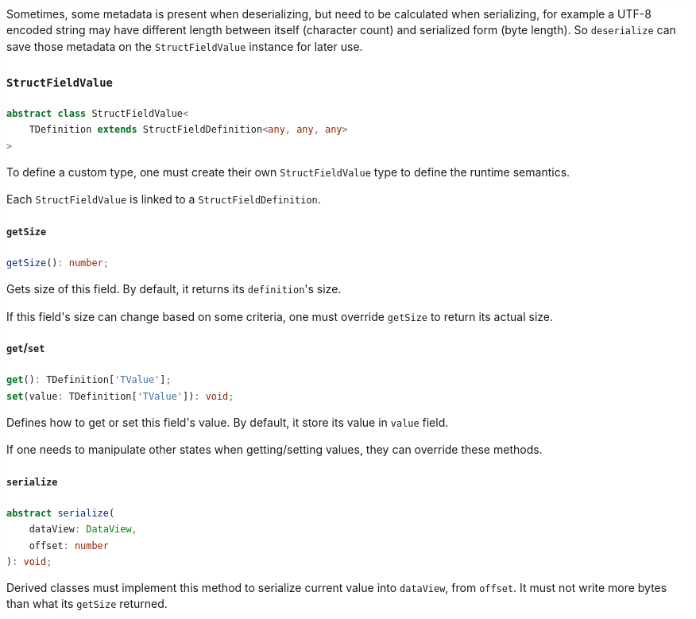 Sometimes, some metadata is present when deserializing, but need to be calculated when serializing, for example a UTF-8 encoded string may have different length between itself (character count) and serialized form (byte length). So `deserialize` can save those metadata on the `StructFieldValue` instance for later use.

### `StructFieldValue`

```ts
abstract class StructFieldValue<
    TDefinition extends StructFieldDefinition<any, any, any>
>
```

To define a custom type, one must create their own `StructFieldValue` type to define the runtime semantics.

Each `StructFieldValue` is linked to a `StructFieldDefinition`.

#### `getSize`

```ts
getSize(): number;
```

Gets size of this field. By default, it returns its `definition`'s size.

If this field's size can change based on some criteria, one must override `getSize` to return its actual size.

#### `get`/`set`

```ts
get(): TDefinition['TValue'];
set(value: TDefinition['TValue']): void;
```

Defines how to get or set this field's value. By default, it store its value in `value` field.

If one needs to manipulate other states when getting/setting values, they can override these methods.

#### `serialize`

```ts
abstract serialize(
    dataView: DataView,
    offset: number
): void;
```

Derived classes must implement this method to serialize current value into `dataView`, from `offset`. It must not write more bytes than what its `getSize` returned.


[MDN_Promise]: https://developer.mozilla.org/en-US/docs/Web/JavaScript/Reference/Global_Objects/Promise
[MDN_ArrayBuffer]: https://developer.mozilla.org/en-US/docs/Web/JavaScript/Reference/Global_Objects/ArrayBuffer
[MDN_Uint8Array]: https://developer.mozilla.org/en-US/docs/Web/JavaScript/Reference/Global_Objects/Uint8Array
[MDN_DataView]: https://developer.mozilla.org/en-US/docs/Web/JavaScript/Reference/Global_Objects/DataView
[MDN_BigInt]: https://developer.mozilla.org/en-US/docs/Web/JavaScript/Reference/Global_Objects/BigInt
[MDN_DataView]: https://developer.mozilla.org/en-US/docs/Web/JavaScript/Reference/Global_Objects/DataView
[MDN_TextEncoder]: https://developer.mozilla.org/en-US/docs/Web/API/TextEncoder
[Wikipeida_Endianess]: https://en.wikipedia.org/wiki/Endianness